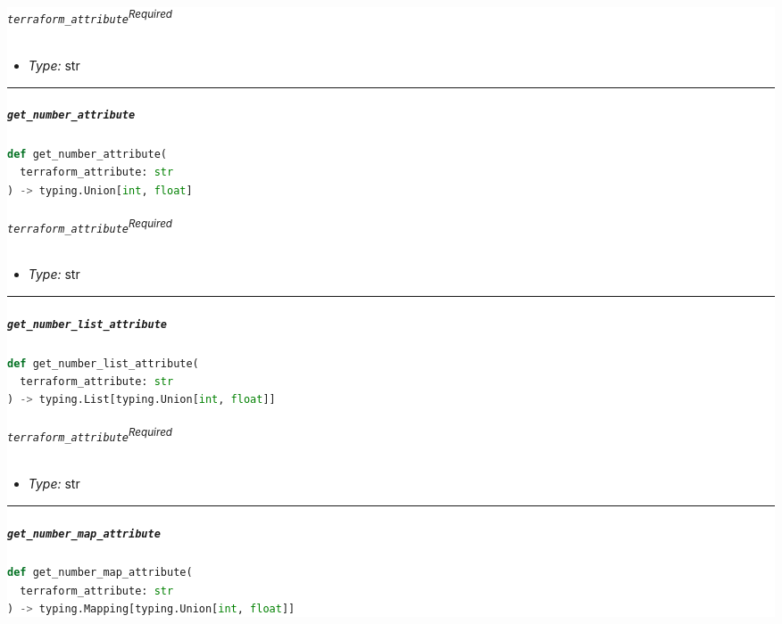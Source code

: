 ###### `terraform_attribute`<sup>Required</sup> <a name="terraform_attribute" id="@cdktf/provider-datadog.integrationGcp.IntegrationGcp.getListAttribute.parameter.terraformAttribute"></a>

- *Type:* str

---

##### `get_number_attribute` <a name="get_number_attribute" id="@cdktf/provider-datadog.integrationGcp.IntegrationGcp.getNumberAttribute"></a>

```python
def get_number_attribute(
  terraform_attribute: str
) -> typing.Union[int, float]
```

###### `terraform_attribute`<sup>Required</sup> <a name="terraform_attribute" id="@cdktf/provider-datadog.integrationGcp.IntegrationGcp.getNumberAttribute.parameter.terraformAttribute"></a>

- *Type:* str

---

##### `get_number_list_attribute` <a name="get_number_list_attribute" id="@cdktf/provider-datadog.integrationGcp.IntegrationGcp.getNumberListAttribute"></a>

```python
def get_number_list_attribute(
  terraform_attribute: str
) -> typing.List[typing.Union[int, float]]
```

###### `terraform_attribute`<sup>Required</sup> <a name="terraform_attribute" id="@cdktf/provider-datadog.integrationGcp.IntegrationGcp.getNumberListAttribute.parameter.terraformAttribute"></a>

- *Type:* str

---

##### `get_number_map_attribute` <a name="get_number_map_attribute" id="@cdktf/provider-datadog.integrationGcp.IntegrationGcp.getNumberMapAttribute"></a>

```python
def get_number_map_attribute(
  terraform_attribute: str
) -> typing.Mapping[typing.Union[int, float]]
```
